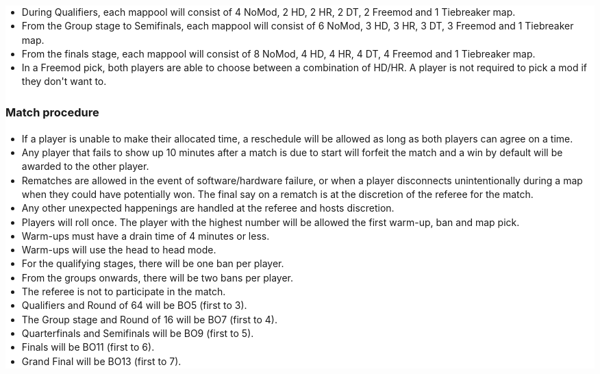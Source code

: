 - During Qualifiers, each mappool will consist of 4 NoMod, 2 HD, 2 HR, 2 DT, 2 Freemod and 1 Tiebreaker map.
- From the Group stage to Semifinals, each mappool will consist of 6 NoMod, 3 HD, 3 HR, 3 DT, 3 Freemod and 1 Tiebreaker map.
- From the finals stage, each mappool will consist of 8 NoMod, 4 HD, 4 HR, 4 DT, 4 Freemod and 1 Tiebreaker map.
- In a Freemod pick, both players are able to choose between a combination of HD/HR. A player is not required to pick a mod if they don't want to.

### Match procedure

- If a player is unable to make their allocated time, a reschedule will be allowed as long as both players can agree on a time.
- Any player that fails to show up 10 minutes after a match is due to start will forfeit the match and a win by default will be awarded to the other player.
- Rematches are allowed in the event of software/hardware failure, or when a player disconnects unintentionally during a map when they could have potentially won. The final say on a rematch is at the discretion of the referee for the match.
- Any other unexpected happenings are handled at the referee and hosts discretion.
- Players will roll once. The player with the highest number will be allowed the first warm-up, ban and map pick.
- Warm-ups must have a drain time of 4 minutes or less.
- Warm-ups will use the head to head mode.
- For the qualifying stages, there will be one ban per player.
- From the groups onwards, there will be two bans per player.
- The referee is not to participate in the match.
- Qualifiers and Round of 64 will be BO5 (first to 3).
- The Group stage and Round of 16 will be BO7 (first to 4).
- Quarterfinals and Semifinals will be BO9 (first to 5).
- Finals will be BO11 (first to 6).
- Grand Final will be BO13 (first to 7).
